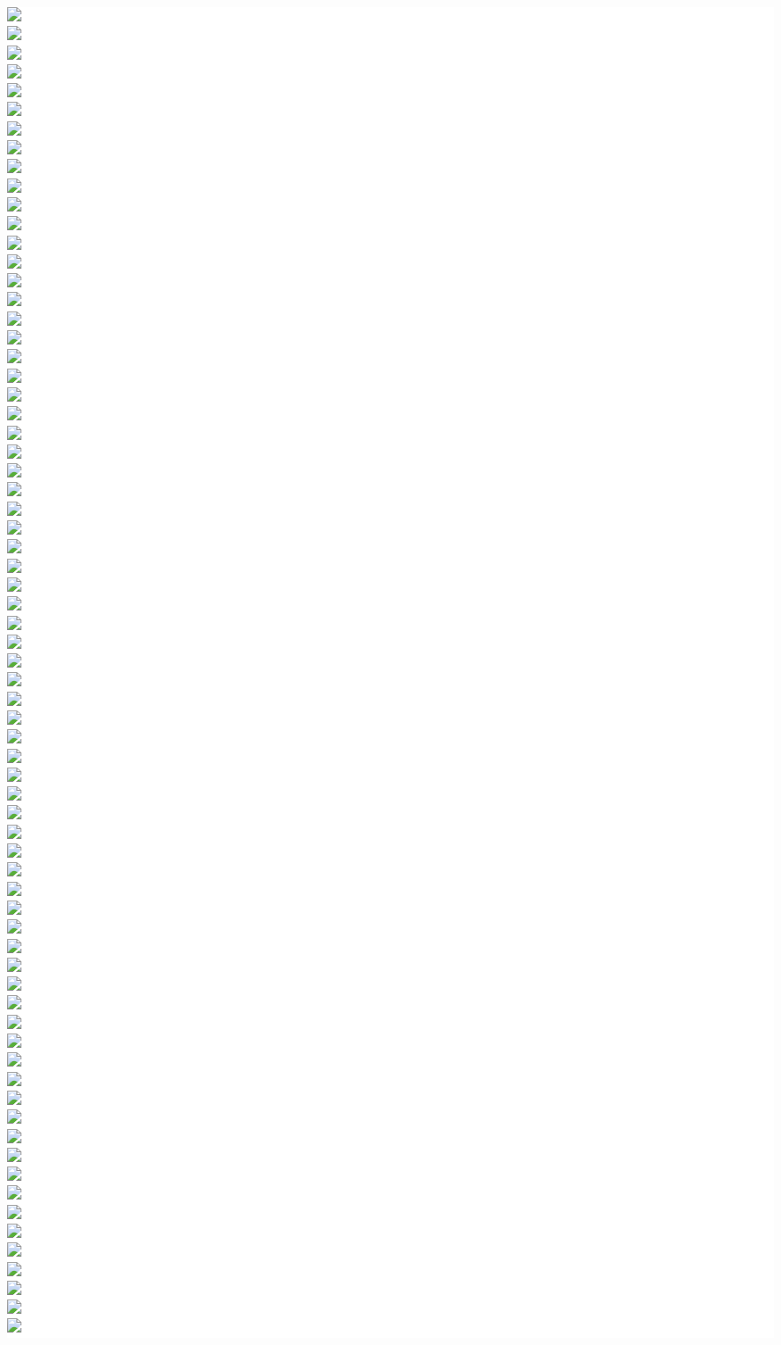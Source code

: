   ![](http://imgx.orgx.ga/漏D/网络美图/2020/私拍集锦-国模私拍-王文雨(KIKI)2016.01.05（S）/001.jpg) <br> ![](http://imgx.orgx.ga/漏D/网络美图/2020/私拍集锦-国模私拍-王文雨(KIKI)2016.01.05（S）/002.jpg) <br> ![](http://imgx.orgx.ga/漏D/网络美图/2020/私拍集锦-国模私拍-王文雨(KIKI)2016.01.05（S）/003.jpg) <br> ![](http://imgx.orgx.ga/漏D/网络美图/2020/私拍集锦-国模私拍-王文雨(KIKI)2016.01.05（S）/004.jpg) <br> ![](http://imgx.orgx.ga/漏D/网络美图/2020/私拍集锦-国模私拍-王文雨(KIKI)2016.01.05（S）/005.jpg) <br> ![](http://imgx.orgx.ga/漏D/网络美图/2020/私拍集锦-国模私拍-王文雨(KIKI)2016.01.05（S）/006.jpg) <br> ![](http://imgx.orgx.ga/漏D/网络美图/2020/私拍集锦-国模私拍-王文雨(KIKI)2016.01.05（S）/007.jpg) <br> ![](http://imgx.orgx.ga/漏D/网络美图/2020/私拍集锦-国模私拍-王文雨(KIKI)2016.01.05（S）/008.jpg) <br> ![](http://imgx.orgx.ga/漏D/网络美图/2020/私拍集锦-国模私拍-王文雨(KIKI)2016.01.05（S）/009.jpg) <br> ![](http://imgx.orgx.ga/漏D/网络美图/2020/私拍集锦-国模私拍-王文雨(KIKI)2016.01.05（S）/010.jpg) <br> ![](http://imgx.orgx.ga/漏D/网络美图/2020/私拍集锦-国模私拍-王文雨(KIKI)2016.01.05（S）/011.jpg) <br> ![](http://imgx.orgx.ga/漏D/网络美图/2020/私拍集锦-国模私拍-王文雨(KIKI)2016.01.05（S）/012.jpg) <br> ![](http://imgx.orgx.ga/漏D/网络美图/2020/私拍集锦-国模私拍-王文雨(KIKI)2016.01.05（S）/013.jpg) <br> ![](http://imgx.orgx.ga/漏D/网络美图/2020/私拍集锦-国模私拍-王文雨(KIKI)2016.01.05（S）/014.jpg) <br> ![](http://imgx.orgx.ga/漏D/网络美图/2020/私拍集锦-国模私拍-王文雨(KIKI)2016.01.05（S）/015.jpg) <br> ![](http://imgx.orgx.ga/漏D/网络美图/2020/私拍集锦-国模私拍-王文雨(KIKI)2016.01.05（S）/016.jpg) <br> ![](http://imgx.orgx.ga/漏D/网络美图/2020/私拍集锦-国模私拍-王文雨(KIKI)2016.01.05（S）/017.jpg) <br> ![](http://imgx.orgx.ga/漏D/网络美图/2020/私拍集锦-国模私拍-王文雨(KIKI)2016.01.05（S）/018.jpg) <br> ![](http://imgx.orgx.ga/漏D/网络美图/2020/私拍集锦-国模私拍-王文雨(KIKI)2016.01.05（S）/019.jpg) <br> ![](http://imgx.orgx.ga/漏D/网络美图/2020/私拍集锦-国模私拍-王文雨(KIKI)2016.01.05（S）/020.jpg) <br> ![](http://imgx.orgx.ga/漏D/网络美图/2020/私拍集锦-国模私拍-王文雨(KIKI)2016.01.05（S）/021.jpg) <br> ![](http://imgx.orgx.ga/漏D/网络美图/2020/私拍集锦-国模私拍-王文雨(KIKI)2016.01.05（S）/022.jpg) <br> ![](http://imgx.orgx.ga/漏D/网络美图/2020/私拍集锦-国模私拍-王文雨(KIKI)2016.01.05（S）/023.jpg) <br> ![](http://imgx.orgx.ga/漏D/网络美图/2020/私拍集锦-国模私拍-王文雨(KIKI)2016.01.05（S）/024.jpg) <br> ![](http://imgx.orgx.ga/漏D/网络美图/2020/私拍集锦-国模私拍-王文雨(KIKI)2016.01.05（S）/025.jpg) <br> ![](http://imgx.orgx.ga/漏D/网络美图/2020/私拍集锦-国模私拍-王文雨(KIKI)2016.01.05（S）/026.jpg) <br> ![](http://imgx.orgx.ga/漏D/网络美图/2020/私拍集锦-国模私拍-王文雨(KIKI)2016.01.05（S）/027.jpg) <br> ![](http://imgx.orgx.ga/漏D/网络美图/2020/私拍集锦-国模私拍-王文雨(KIKI)2016.01.05（S）/028.jpg) <br> ![](http://imgx.orgx.ga/漏D/网络美图/2020/私拍集锦-国模私拍-王文雨(KIKI)2016.01.05（S）/029.jpg) <br> ![](http://imgx.orgx.ga/漏D/网络美图/2020/私拍集锦-国模私拍-王文雨(KIKI)2016.01.05（S）/030.jpg) <br> ![](http://imgx.orgx.ga/漏D/网络美图/2020/私拍集锦-国模私拍-王文雨(KIKI)2016.01.05（S）/031.jpg) <br> ![](http://imgx.orgx.ga/漏D/网络美图/2020/私拍集锦-国模私拍-王文雨(KIKI)2016.01.05（S）/032.jpg) <br> ![](http://imgx.orgx.ga/漏D/网络美图/2020/私拍集锦-国模私拍-王文雨(KIKI)2016.01.05（S）/033.jpg) <br> ![](http://imgx.orgx.ga/漏D/网络美图/2020/私拍集锦-国模私拍-王文雨(KIKI)2016.01.05（S）/034.jpg) <br> ![](http://imgx.orgx.ga/漏D/网络美图/2020/私拍集锦-国模私拍-王文雨(KIKI)2016.01.05（S）/035.jpg) <br> ![](http://imgx.orgx.ga/漏D/网络美图/2020/私拍集锦-国模私拍-王文雨(KIKI)2016.01.05（S）/036.jpg) <br> ![](http://imgx.orgx.ga/漏D/网络美图/2020/私拍集锦-国模私拍-王文雨(KIKI)2016.01.05（S）/037.jpg) <br> ![](http://imgx.orgx.ga/漏D/网络美图/2020/私拍集锦-国模私拍-王文雨(KIKI)2016.01.05（S）/038.jpg) <br> ![](http://imgx.orgx.ga/漏D/网络美图/2020/私拍集锦-国模私拍-王文雨(KIKI)2016.01.05（S）/039.jpg) <br> ![](http://imgx.orgx.ga/漏D/网络美图/2020/私拍集锦-国模私拍-王文雨(KIKI)2016.01.05（S）/040.jpg) <br> ![](http://imgx.orgx.ga/漏D/网络美图/2020/私拍集锦-国模私拍-王文雨(KIKI)2016.01.05（S）/041.jpg) <br> ![](http://imgx.orgx.ga/漏D/网络美图/2020/私拍集锦-国模私拍-王文雨(KIKI)2016.01.05（S）/042.jpg) <br> ![](http://imgx.orgx.ga/漏D/网络美图/2020/私拍集锦-国模私拍-王文雨(KIKI)2016.01.05（S）/043.jpg) <br> ![](http://imgx.orgx.ga/漏D/网络美图/2020/私拍集锦-国模私拍-王文雨(KIKI)2016.01.05（S）/044.jpg) <br> ![](http://imgx.orgx.ga/漏D/网络美图/2020/私拍集锦-国模私拍-王文雨(KIKI)2016.01.05（S）/045.jpg) <br> ![](http://imgx.orgx.ga/漏D/网络美图/2020/私拍集锦-国模私拍-王文雨(KIKI)2016.01.05（S）/046.jpg) <br> ![](http://imgx.orgx.ga/漏D/网络美图/2020/私拍集锦-国模私拍-王文雨(KIKI)2016.01.05（S）/047.jpg) <br> ![](http://imgx.orgx.ga/漏D/网络美图/2020/私拍集锦-国模私拍-王文雨(KIKI)2016.01.05（S）/048.jpg) <br> ![](http://imgx.orgx.ga/漏D/网络美图/2020/私拍集锦-国模私拍-王文雨(KIKI)2016.01.05（S）/049.jpg) <br> ![](http://imgx.orgx.ga/漏D/网络美图/2020/私拍集锦-国模私拍-王文雨(KIKI)2016.01.05（S）/050.jpg) <br> ![](http://imgx.orgx.ga/漏D/网络美图/2020/私拍集锦-国模私拍-王文雨(KIKI)2016.01.05（S）/051.jpg) <br> ![](http://imgx.orgx.ga/漏D/网络美图/2020/私拍集锦-国模私拍-王文雨(KIKI)2016.01.05（S）/052.jpg) <br> ![](http://imgx.orgx.ga/漏D/网络美图/2020/私拍集锦-国模私拍-王文雨(KIKI)2016.01.05（S）/053.jpg) <br> ![](http://imgx.orgx.ga/漏D/网络美图/2020/私拍集锦-国模私拍-王文雨(KIKI)2016.01.05（S）/054.jpg) <br> ![](http://imgx.orgx.ga/漏D/网络美图/2020/私拍集锦-国模私拍-王文雨(KIKI)2016.01.05（S）/055.jpg) <br> ![](http://imgx.orgx.ga/漏D/网络美图/2020/私拍集锦-国模私拍-王文雨(KIKI)2016.01.05（S）/056.jpg) <br> ![](http://imgx.orgx.ga/漏D/网络美图/2020/私拍集锦-国模私拍-王文雨(KIKI)2016.01.05（S）/057.jpg) <br> ![](http://imgx.orgx.ga/漏D/网络美图/2020/私拍集锦-国模私拍-王文雨(KIKI)2016.01.05（S）/058.jpg) <br> ![](http://imgx.orgx.ga/漏D/网络美图/2020/私拍集锦-国模私拍-王文雨(KIKI)2016.01.05（S）/059.jpg) <br> ![](http://imgx.orgx.ga/漏D/网络美图/2020/私拍集锦-国模私拍-王文雨(KIKI)2016.01.05（S）/060.jpg) <br> ![](http://imgx.orgx.ga/漏D/网络美图/2020/私拍集锦-国模私拍-王文雨(KIKI)2016.01.05（S）/061.jpg) <br> ![](http://imgx.orgx.ga/漏D/网络美图/2020/私拍集锦-国模私拍-王文雨(KIKI)2016.01.05（S）/062.jpg) <br> ![](http://imgx.orgx.ga/漏D/网络美图/2020/私拍集锦-国模私拍-王文雨(KIKI)2016.01.05（S）/063.jpg) <br> ![](http://imgx.orgx.ga/漏D/网络美图/2020/私拍集锦-国模私拍-王文雨(KIKI)2016.01.05（S）/064.jpg) <br> ![](http://imgx.orgx.ga/漏D/网络美图/2020/私拍集锦-国模私拍-王文雨(KIKI)2016.01.05（S）/065.jpg) <br> ![](http://imgx.orgx.ga/漏D/网络美图/2020/私拍集锦-国模私拍-王文雨(KIKI)2016.01.05（S）/066.jpg) <br> ![](http://imgx.orgx.ga/漏D/网络美图/2020/私拍集锦-国模私拍-王文雨(KIKI)2016.01.05（S）/067.jpg) <br> ![](http://imgx.orgx.ga/漏D/网络美图/2020/私拍集锦-国模私拍-王文雨(KIKI)2016.01.05（S）/068.jpg) <br> ![](http://imgx.orgx.ga/漏D/网络美图/2020/私拍集锦-国模私拍-王文雨(KIKI)2016.01.05（S）/069.jpg) <br> ![](http://imgx.orgx.ga/漏D/网络美图/2020/私拍集锦-国模私拍-王文雨(KIKI)2016.01.05（S）/070.jpg) <br>